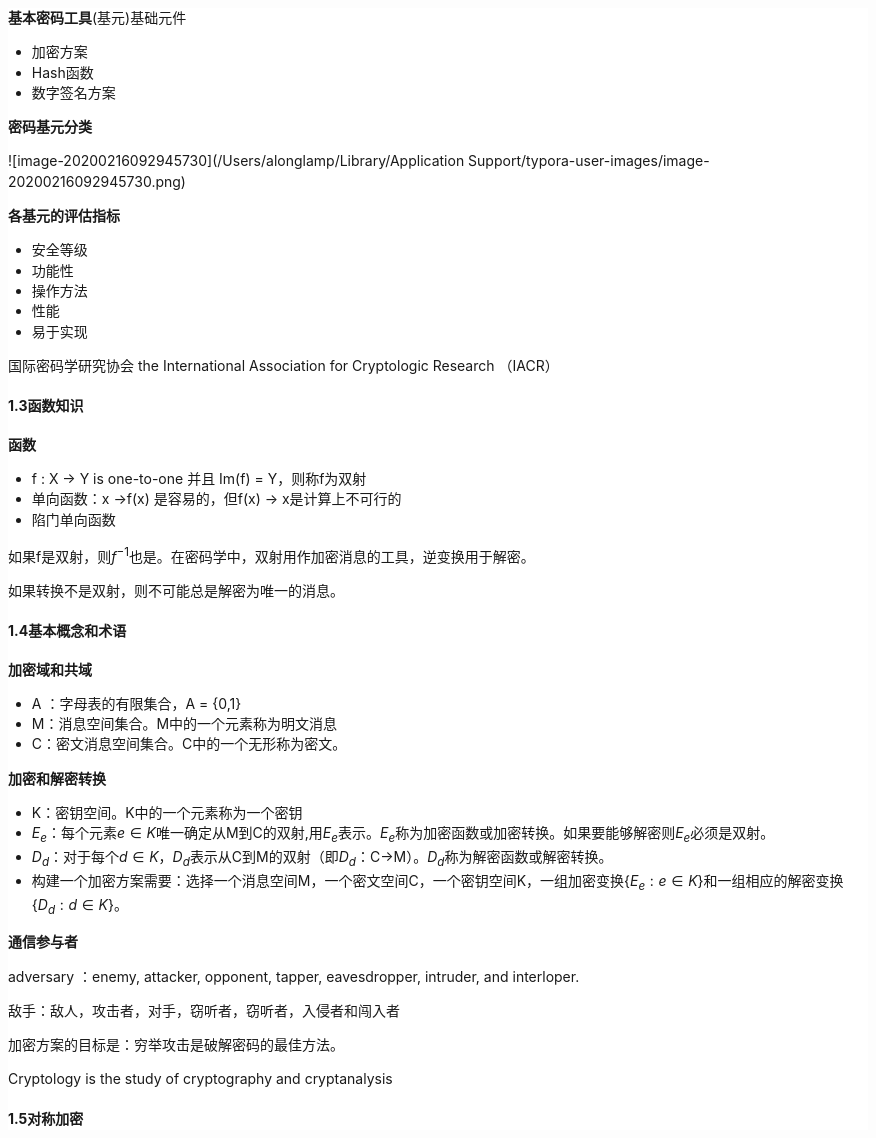 **基本密码工具**(基元)基础元件

- 加密方案
- Hash函数
- 数字签名方案

**密码基元分类**

![image-20200216092945730](/Users/alonglamp/Library/Application Support/typora-user-images/image-20200216092945730.png)	

**各基元的评估指标**

- 安全等级
- 功能性
- 操作方法
- 性能
- 易于实现

国际密码学研究协会 the International Association for Cryptologic Research （IACR）

#### 1.3函数知识

**函数**

- f : X → Y is one-to-one 并且 Im(f) = Y，则称f为双射
- 单向函数：x ->f(x) 是容易的，但f(x) -> x是计算上不可行的
- 陷门单向函数

如果f是双射，则$f^{-1}$也是。在密码学中，双射用作加密消息的工具，逆变换用于解密。

如果转换不是双射，则不可能总是解密为唯一的消息。

#### 1.4基本概念和术语

**加密域和共域**

- A ：字母表的有限集合，A = {0,1}
- M：消息空间集合。M中的一个元素称为明文消息
- C：密文消息空间集合。C中的一个无形称为密文。

**加密和解密转换**

- K：密钥空间。K中的一个元素称为一个密钥
- $E_e$：每个元素$e \in K$唯一确定从M到C的双射,用$E_e$表示。$E_e$称为加密函数或加密转换。如果要能够解密则$E_e$必须是双射。
- $D_d$：对于每个$d \in K$，$D_d$表示从C到M的双射（即$D_d$：C→M）。$D_d$称为解密函数或解密转换。
- 构建一个加密方案需要：选择一个消息空间M，一个密文空间C，一个密钥空间K，一组加密变换{$E_e : e \in K$}和一组相应的解密变换{$D_d : d \in K$}。

**通信参与者**

adversary ：enemy, attacker, opponent, tapper, eavesdropper, intruder, and interloper.

敌手：敌人，攻击者，对手，窃听者，窃听者，入侵者和闯入者

加密方案的目标是：穷举攻击是破解密码的最佳方法。

Cryptology is the study of cryptography and cryptanalysis



#### 1.5对称加密
